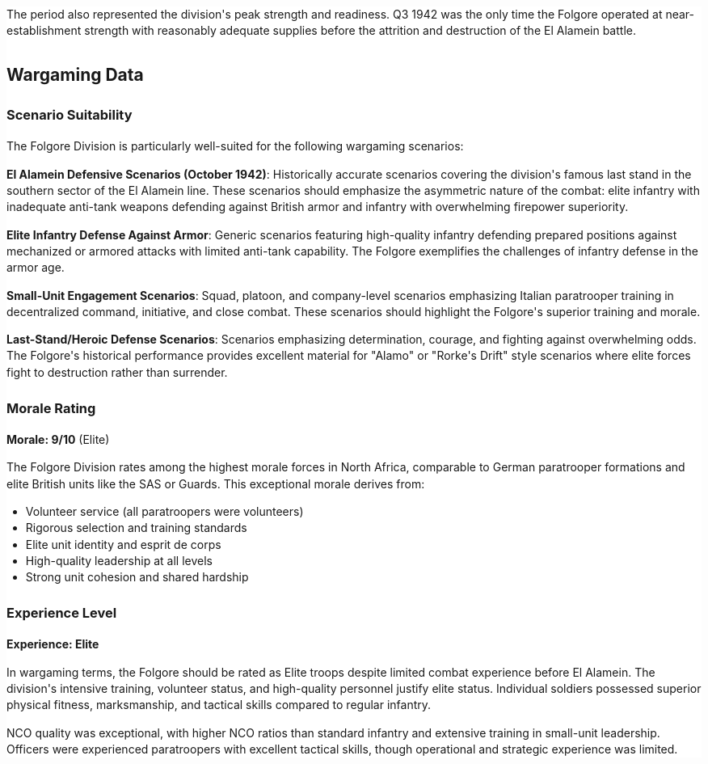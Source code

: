 The period also represented the division's peak strength and readiness. Q3 1942 was the only time the Folgore operated at near-establishment strength with reasonably adequate supplies before the attrition and destruction of the El Alamein battle.

## Wargaming Data

### Scenario Suitability

The Folgore Division is particularly well-suited for the following wargaming scenarios:

**El Alamein Defensive Scenarios (October 1942)**: Historically accurate scenarios covering the division's famous last stand in the southern sector of the El Alamein line. These scenarios should emphasize the asymmetric nature of the combat: elite infantry with inadequate anti-tank weapons defending against British armor and infantry with overwhelming firepower superiority.

**Elite Infantry Defense Against Armor**: Generic scenarios featuring high-quality infantry defending prepared positions against mechanized or armored attacks with limited anti-tank capability. The Folgore exemplifies the challenges of infantry defense in the armor age.

**Small-Unit Engagement Scenarios**: Squad, platoon, and company-level scenarios emphasizing Italian paratrooper training in decentralized command, initiative, and close combat. These scenarios should highlight the Folgore's superior training and morale.

**Last-Stand/Heroic Defense Scenarios**: Scenarios emphasizing determination, courage, and fighting against overwhelming odds. The Folgore's historical performance provides excellent material for "Alamo" or "Rorke's Drift" style scenarios where elite forces fight to destruction rather than surrender.

### Morale Rating

**Morale: 9/10** (Elite)

The Folgore Division rates among the highest morale forces in North Africa, comparable to German paratrooper formations and elite British units like the SAS or Guards. This exceptional morale derives from:

- Volunteer service (all paratroopers were volunteers)
- Rigorous selection and training standards
- Elite unit identity and esprit de corps
- High-quality leadership at all levels
- Strong unit cohesion and shared hardship

### Experience Level

**Experience: Elite**

In wargaming terms, the Folgore should be rated as Elite troops despite limited combat experience before El Alamein. The division's intensive training, volunteer status, and high-quality personnel justify elite status. Individual soldiers possessed superior physical fitness, marksmanship, and tactical skills compared to regular infantry.

NCO quality was exceptional, with higher NCO ratios than standard infantry and extensive training in small-unit leadership. Officers were experienced paratroopers with excellent tactical skills, though operational and strategic experience was limited.
